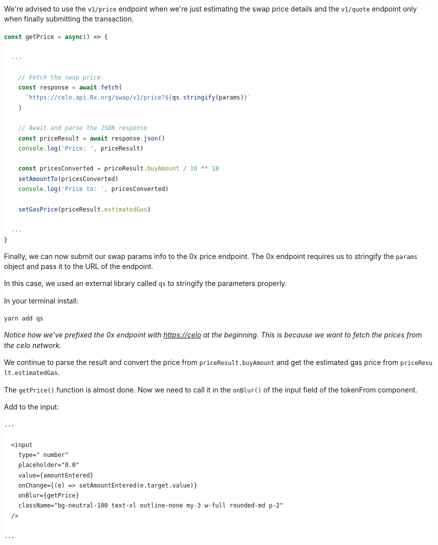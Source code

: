 We're advised to use the `v1/price` endpoint when we're just estimating the swap price details and the `v1/quote` endpoint only when finally submitting the transaction.

```js
const getPrice = async() => {

  ...

    // Fetch the swap price.
    const response = await fetch(
      `https://celo.api.0x.org/swap/v1/price?${qs.stringify(params)}`
    )

    // Await and parse the JSON response
    const priceResult = await response.json()
    console.log('Price: ', priceResult)

    const pricesConverted = priceResult.buyAmount / 10 ** 18
    setAmountTo(pricesConverted)
    console.log('Price to: ', pricesConverted)

    setGasPrice(priceResult.estimatedGas)

  ...
}

```

Finally, we can now submit our swap params info to the 0x price endpoint.
The 0x endpoint requires us to stringify the `params` object and pass it to the URL of the endpoint.

In this case, we used an external library called `qs` to stringify the parameters properly.

In your terminal install:

```bash
yarn add qs

```

*Notice how we've prefixed the 0x endpoint with <https://celo> at the beginning. This is because we want to fetch the prices from the celo network.*

We continue to parse the result and convert the price from `priceResult.buyAmount` and get the estimated gas price from `priceResult.estimatedGas`.

The `getPrice()` function is almost done. Now we need to call it in the `onBlur()` of the input field of the tokenFrom component.

Add to the input:

```JS
...

  <input
    type=" number"
    placeholder="0.0"
    value={amountEntered}
    onChange={(e) => setAmountEntered(e.target.value)}
    onBlur={getPrice}
    className="bg-neutral-100 text-xl outline-none my-3 w-full rounded-md p-2"
  />

...

```
